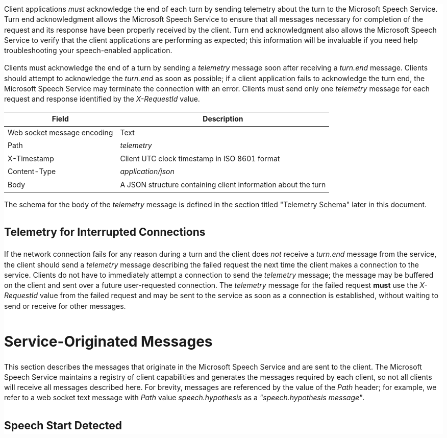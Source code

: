 Client applications *must* acknowledge the end of each turn by sending telemetry about the turn to the Microsoft Speech Service. Turn end acknowledgment allows the Microsoft Speech Service to ensure that all messages necessary for completion of the request and its response have been properly received by the client. Turn end acknowledgment also allows the Microsoft Speech Service to verify that the client applications are performing as expected; this information will be invaluable if you need help troubleshooting your speech-enabled application.

Clients must acknowledge the end of a turn by sending a *telemetry* message soon after receiving a *turn.end* message. Clients should attempt to acknowledge the *turn.end* as soon as possible; if a client application fails to acknowledge the turn end, the Microsoft Speech Service may terminate the connection with an error.
Clients must send only one *telemetry* message for each request and response identified by the *X-RequestId* value. 

| Field | Description |
| ------------- | ---------------- |
| Web socket message encoding | Text |
| Path | *telemetry* |
| X-Timestamp | Client UTC clock timestamp in ISO 8601 format |
| Content-Type | *application/json* |
| Body | A JSON structure containing client information about the turn |

The schema for the body of the *telemetry* message is defined in the section titled "Telemetry Schema" later in this document. 

## <a name="telemetry-for-interrupted-connections"></a>Telemetry for Interrupted Connections

If the network connection fails for any reason during a turn and the client does *not* receive a *turn.end* message from the service, the client should send a *telemetry* message describing the failed request the next time the client makes a connection to the service. Clients do not have to immediately attempt a connection to send the *telemetry* message; the message may be buffered on the client and sent over a future user-requested connection. The *telemetry* message for the failed request **must** use the *X-RequestId* value from the failed request and may be sent to the service as soon as a connection is established, without waiting to send or receive for other messages. 

# <a name="service-originated-messages"></a>Service-Originated Messages

This section describes the messages that originate in the Microsoft Speech Service and are sent to the client. The Microsoft Speech Service maintains a registry of client capabilities and generates the messages required by each client, so not all clients will receive all messages described here. For brevity, messages are referenced by the value of the *Path* header; for example, we refer to a web socket text message with *Path* value *speech.hypothesis* as a *"speech.hypothesis message"*. 

## <a name="speech-start-detected"></a>Speech Start Detected
